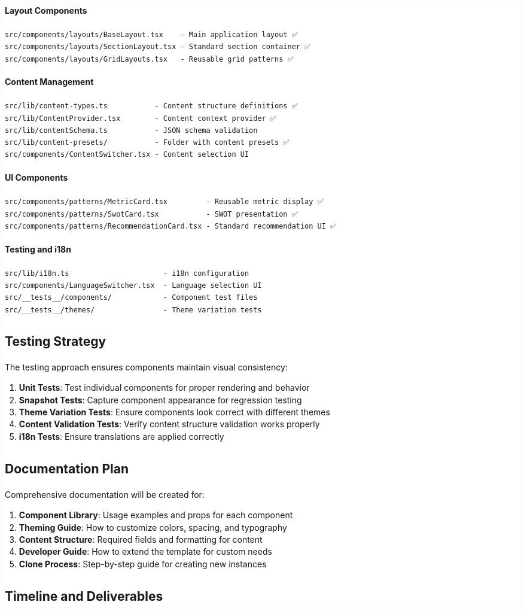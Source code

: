 #### Layout Components
```
src/components/layouts/BaseLayout.tsx    - Main application layout ✅
src/components/layouts/SectionLayout.tsx - Standard section container ✅
src/components/layouts/GridLayouts.tsx   - Reusable grid patterns ✅
```

#### Content Management
```
src/lib/content-types.ts           - Content structure definitions ✅
src/lib/ContentProvider.tsx        - Content context provider ✅
src/lib/contentSchema.ts           - JSON schema validation
src/lib/content-presets/           - Folder with content presets ✅
src/components/ContentSwitcher.tsx - Content selection UI
```

#### UI Components
```
src/components/patterns/MetricCard.tsx         - Reusable metric display ✅
src/components/patterns/SwotCard.tsx           - SWOT presentation ✅
src/components/patterns/RecommendationCard.tsx - Standard recommendation UI ✅
```

#### Testing and i18n
```
src/lib/i18n.ts                      - i18n configuration
src/components/LanguageSwitcher.tsx  - Language selection UI
src/__tests__/components/            - Component test files
src/__tests__/themes/                - Theme variation tests
```

## Testing Strategy

The testing approach ensures components maintain visual consistency:

1. **Unit Tests**: Test individual components for proper rendering and behavior
2. **Snapshot Tests**: Capture component appearance for regression testing
3. **Theme Variation Tests**: Ensure components look correct with different themes
4. **Content Validation Tests**: Verify content structure validation works properly
5. **i18n Tests**: Ensure translations are applied correctly

## Documentation Plan

Comprehensive documentation will be created for:

1. **Component Library**: Usage examples and props for each component
2. **Theming Guide**: How to customize colors, spacing, and typography
3. **Content Structure**: Required fields and formatting for content
4. **Developer Guide**: How to extend the template for custom needs
5. **Clone Process**: Step-by-step guide for creating new instances

## Timeline and Deliverables
